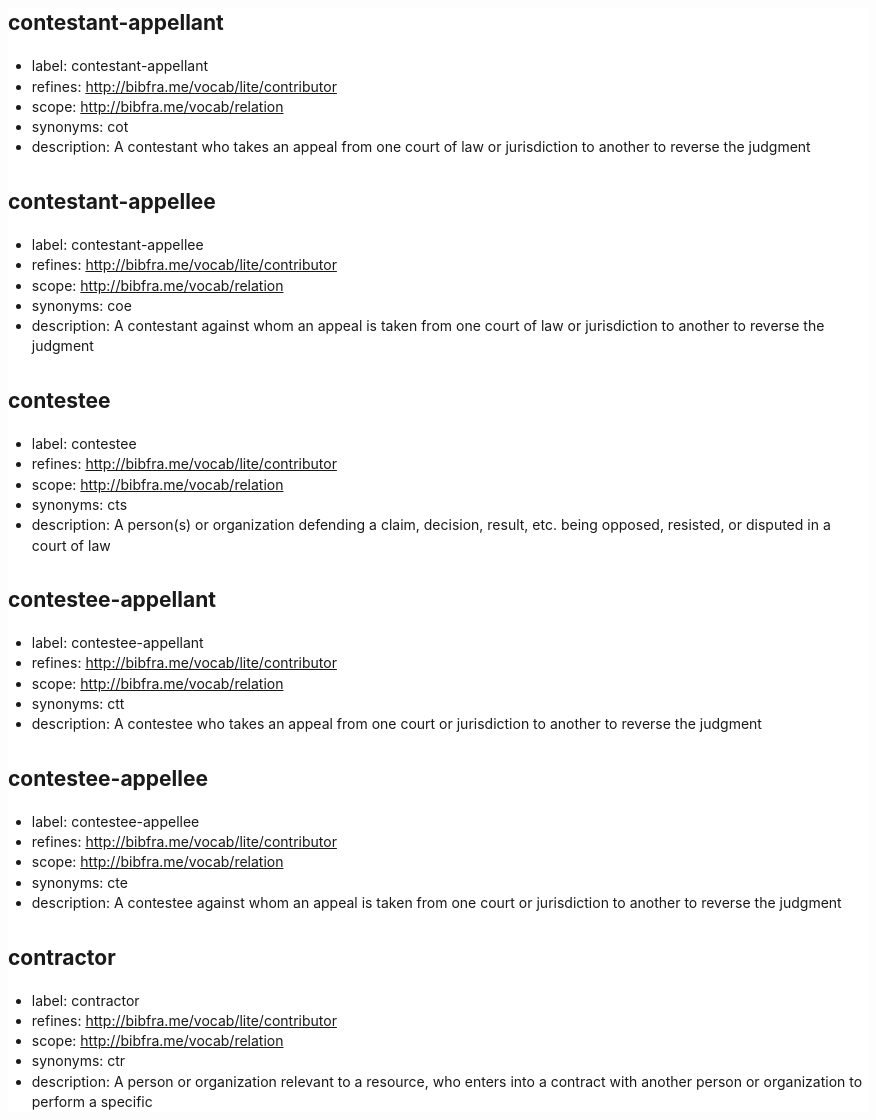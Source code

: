 ## contestant-appellant
* label: contestant-appellant
* refines: <http://bibfra.me/vocab/lite/contributor>
* scope: <http://bibfra.me/vocab/relation>
* synonyms: cot
* description: A contestant who takes an appeal from one court of law or jurisdiction to another to reverse the judgment

## contestant-appellee
* label: contestant-appellee
* refines: <http://bibfra.me/vocab/lite/contributor>
* scope: <http://bibfra.me/vocab/relation>
* synonyms: coe
* description: A contestant against whom an appeal is taken from one court of law or jurisdiction to another to reverse the judgment

## contestee
* label: contestee
* refines: <http://bibfra.me/vocab/lite/contributor>
* scope: <http://bibfra.me/vocab/relation>
* synonyms: cts
* description: A person(s) or organization defending a claim, decision, result, etc. being opposed, resisted, or disputed in a court of law

## contestee-appellant
* label: contestee-appellant
* refines: <http://bibfra.me/vocab/lite/contributor>
* scope: <http://bibfra.me/vocab/relation>
* synonyms: ctt
* description: A contestee who takes an appeal from one court or jurisdiction to another to reverse the judgment

## contestee-appellee
* label: contestee-appellee
* refines: <http://bibfra.me/vocab/lite/contributor>
* scope: <http://bibfra.me/vocab/relation>
* synonyms: cte
* description: A contestee against whom an appeal is taken from one court or jurisdiction to another to reverse the judgment

## contractor
* label: contractor
* refines: <http://bibfra.me/vocab/lite/contributor>
* scope: <http://bibfra.me/vocab/relation>
* synonyms: ctr
* description: A person or organization relevant to a resource, who enters into a contract with another person or organization to perform a specific
